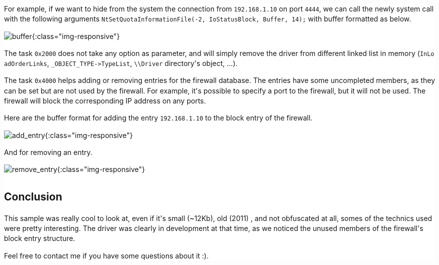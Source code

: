 For example, if we want to hide from the system the connection from 
`192.168.1.10` on port `4444`, we can call the newly system call with the 
following arguments `NtSetQuotaInformationFile(-2, IoStatusBlock, Buffer, 14);` 
with buffer formatted as below.

![buffer](../../../../static/APT41_driver_analysis/task1000.png){:class="img-responsive"}

The task `0x2000` does not take any option as parameter, and will simply remove 
the driver from different linked list in memory (`InLoadOrderLinks`, 
`_OBJECT_TYPE->TypeList`, `\\Driver` directory's object, ...).

The task `0x4000` helps adding or removing entries for the firewall database.
The entries have some uncompleted members, as they can be set but are not used
by the firewall. For example, it's possible to specify a port to the firewall,
but it will not be used. The firewall will block the corresponding IP address on
any ports.

Here are the buffer format for adding the entry `192.168.1.10` to the block 
entry of the firewall.

![add_entry](../../../../static/APT41_driver_analysis/add_entry.png){:class="img-responsive"}

And for removing an entry.

![remove_entry](../../../../static/APT41_driver_analysis/remove_entry.png){:class="img-responsive"}


## Conclusion

This sample was really cool to look at, even if it's small (~12Kb), old (2011)
, and not obfuscated at all, somes of the technics used were pretty interesting. 
The driver was clearly in development at that time, as we noticed the unused 
members of the firewall's block entry structure.

Feel free to contact me if you have some questions about it :).
